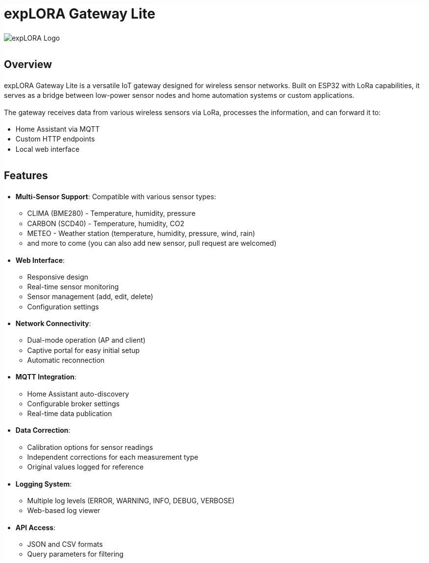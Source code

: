 # expLORA Gateway Lite

![expLORA Logo](https://pajenicko.cz/image/catalog/explora/explora-logo-sm.png)

## Overview

expLORA Gateway Lite is a versatile IoT gateway designed for wireless sensor networks. Built on ESP32 with LoRa capabilities, it serves as a bridge between low-power sensor nodes and home automation systems or custom applications.

The gateway receives data from various wireless sensors via LoRa, processes the information, and can forward it to:
- Home Assistant via MQTT
- Custom HTTP endpoints
- Local web interface

## Features

- **Multi-Sensor Support**: Compatible with various sensor types:
  - CLIMA (BME280) - Temperature, humidity, pressure
  - CARBON (SCD40) - Temperature, humidity, CO2
  - METEO - Weather station (temperature, humidity, pressure, wind, rain)
  - and more to come (you can also add new sensor, pull request are welcomed)

- **Web Interface**:
  - Responsive design
  - Real-time sensor monitoring
  - Sensor management (add, edit, delete)
  - Configuration settings

- **Network Connectivity**:
  - Dual-mode operation (AP and client)
  - Captive portal for easy initial setup
  - Automatic reconnection

- **MQTT Integration**:
  - Home Assistant auto-discovery
  - Configurable broker settings
  - Real-time data publication

- **Data Correction**:
  - Calibration options for sensor readings
  - Independent corrections for each measurement type
  - Original values logged for reference

- **Logging System**:
  - Multiple log levels (ERROR, WARNING, INFO, DEBUG, VERBOSE)
  - Web-based log viewer

- **API Access**:
  - JSON and CSV formats
  - Query parameters for filtering
